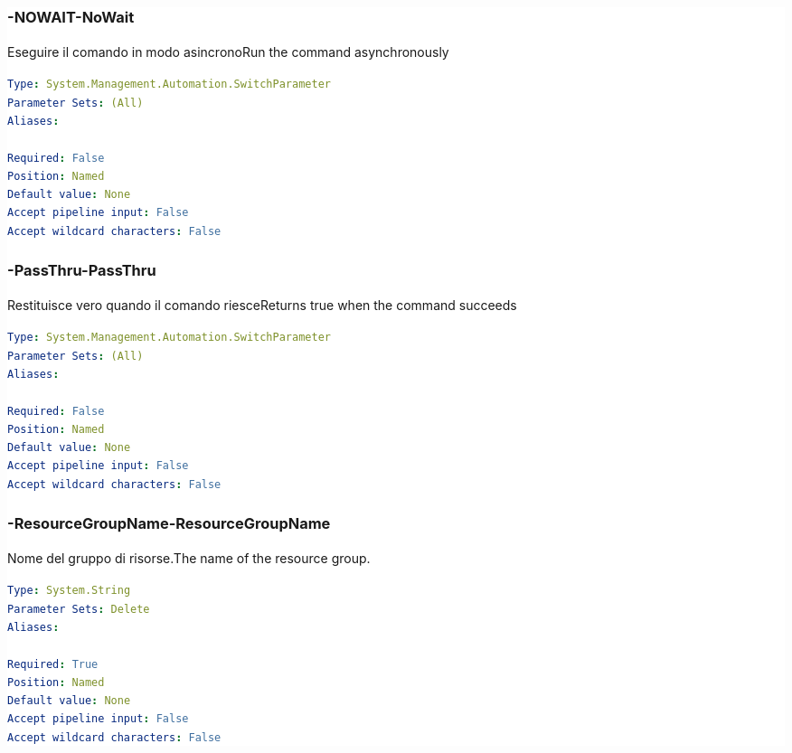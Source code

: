 ### <span data-ttu-id="7f924-123">-NOWAIT</span><span class="sxs-lookup"><span data-stu-id="7f924-123">-NoWait</span></span>
<span data-ttu-id="7f924-124">Eseguire il comando in modo asincrono</span><span class="sxs-lookup"><span data-stu-id="7f924-124">Run the command asynchronously</span></span>

```yaml
Type: System.Management.Automation.SwitchParameter
Parameter Sets: (All)
Aliases:

Required: False
Position: Named
Default value: None
Accept pipeline input: False
Accept wildcard characters: False
```

### <span data-ttu-id="7f924-125">-PassThru</span><span class="sxs-lookup"><span data-stu-id="7f924-125">-PassThru</span></span>
<span data-ttu-id="7f924-126">Restituisce vero quando il comando riesce</span><span class="sxs-lookup"><span data-stu-id="7f924-126">Returns true when the command succeeds</span></span>

```yaml
Type: System.Management.Automation.SwitchParameter
Parameter Sets: (All)
Aliases:

Required: False
Position: Named
Default value: None
Accept pipeline input: False
Accept wildcard characters: False
```

### <span data-ttu-id="7f924-127">-ResourceGroupName</span><span class="sxs-lookup"><span data-stu-id="7f924-127">-ResourceGroupName</span></span>
<span data-ttu-id="7f924-128">Nome del gruppo di risorse.</span><span class="sxs-lookup"><span data-stu-id="7f924-128">The name of the resource group.</span></span>

```yaml
Type: System.String
Parameter Sets: Delete
Aliases:

Required: True
Position: Named
Default value: None
Accept pipeline input: False
Accept wildcard characters: False
```
